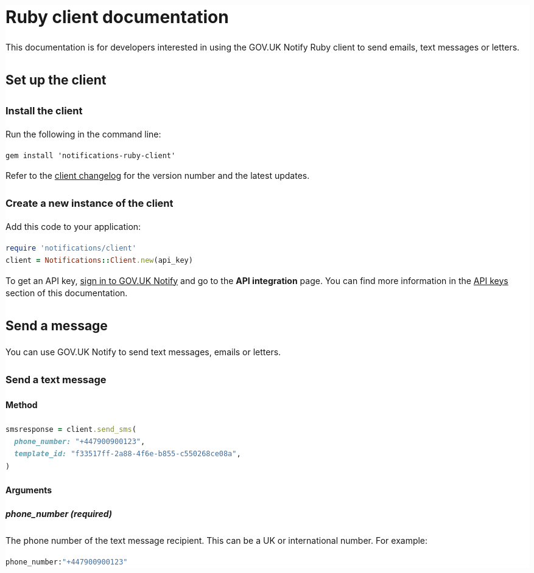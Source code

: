 # Ruby client documentation

This documentation is for developers interested in using the GOV.UK Notify Ruby client to send emails, text messages or letters.

## Set up the client

### Install the client

Run the following in the command line:

```
gem install 'notifications-ruby-client'
```

Refer to the [client changelog](https://github.com/alphagov/notifications-ruby-client/blob/main/CHANGELOG.md) for the version number and the latest updates.

### Create a new instance of the client

Add this code to your application:

```ruby
require 'notifications/client'
client = Notifications::Client.new(api_key)
```

To get an API key, [sign in to GOV.UK Notify](https://www.notifications.service.gov.uk/sign-in) and go to the __API integration__ page. You can find more information in the [API keys](#api-keys) section of this documentation.

## Send a message

You can use GOV.UK Notify to send text messages, emails or letters.

### Send a text message

#### Method

```ruby
smsresponse = client.send_sms(
  phone_number: "+447900900123",
  template_id: "f33517ff-2a88-4f6e-b855-c550268ce08a",
)
```

#### Arguments

##### phone_number (required)

The phone number of the text message recipient. This can be a UK or international number. For example:

```ruby
phone_number:"+447900900123"
```
